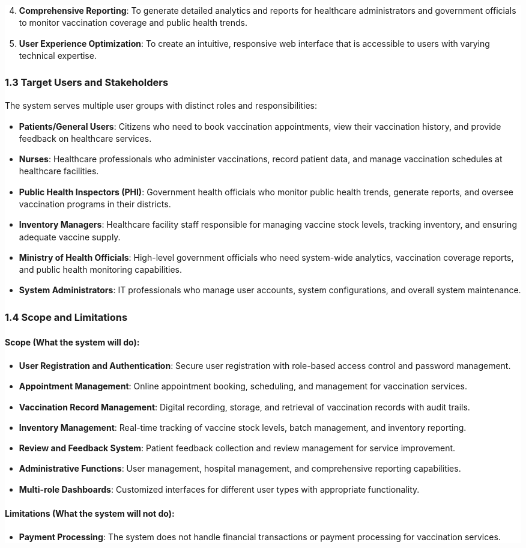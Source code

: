 4. **Comprehensive Reporting**: To generate detailed analytics and reports for healthcare administrators and government officials to monitor vaccination coverage and public health trends.

5. **User Experience Optimization**: To create an intuitive, responsive web interface that is accessible to users with varying technical expertise.

### 1.3 Target Users and Stakeholders

The system serves multiple user groups with distinct roles and responsibilities:

- **Patients/General Users**: Citizens who need to book vaccination appointments, view their vaccination history, and provide feedback on healthcare services.

- **Nurses**: Healthcare professionals who administer vaccinations, record patient data, and manage vaccination schedules at healthcare facilities.

- **Public Health Inspectors (PHI)**: Government health officials who monitor public health trends, generate reports, and oversee vaccination programs in their districts.

- **Inventory Managers**: Healthcare facility staff responsible for managing vaccine stock levels, tracking inventory, and ensuring adequate vaccine supply.

- **Ministry of Health Officials**: High-level government officials who need system-wide analytics, vaccination coverage reports, and public health monitoring capabilities.

- **System Administrators**: IT professionals who manage user accounts, system configurations, and overall system maintenance.

### 1.4 Scope and Limitations

#### Scope (What the system will do):

- **User Registration and Authentication**: Secure user registration with role-based access control and password management.

- **Appointment Management**: Online appointment booking, scheduling, and management for vaccination services.

- **Vaccination Record Management**: Digital recording, storage, and retrieval of vaccination records with audit trails.

- **Inventory Management**: Real-time tracking of vaccine stock levels, batch management, and inventory reporting.

- **Review and Feedback System**: Patient feedback collection and review management for service improvement.

- **Administrative Functions**: User management, hospital management, and comprehensive reporting capabilities.

- **Multi-role Dashboards**: Customized interfaces for different user types with appropriate functionality.

#### Limitations (What the system will not do):

- **Payment Processing**: The system does not handle financial transactions or payment processing for vaccination services.
